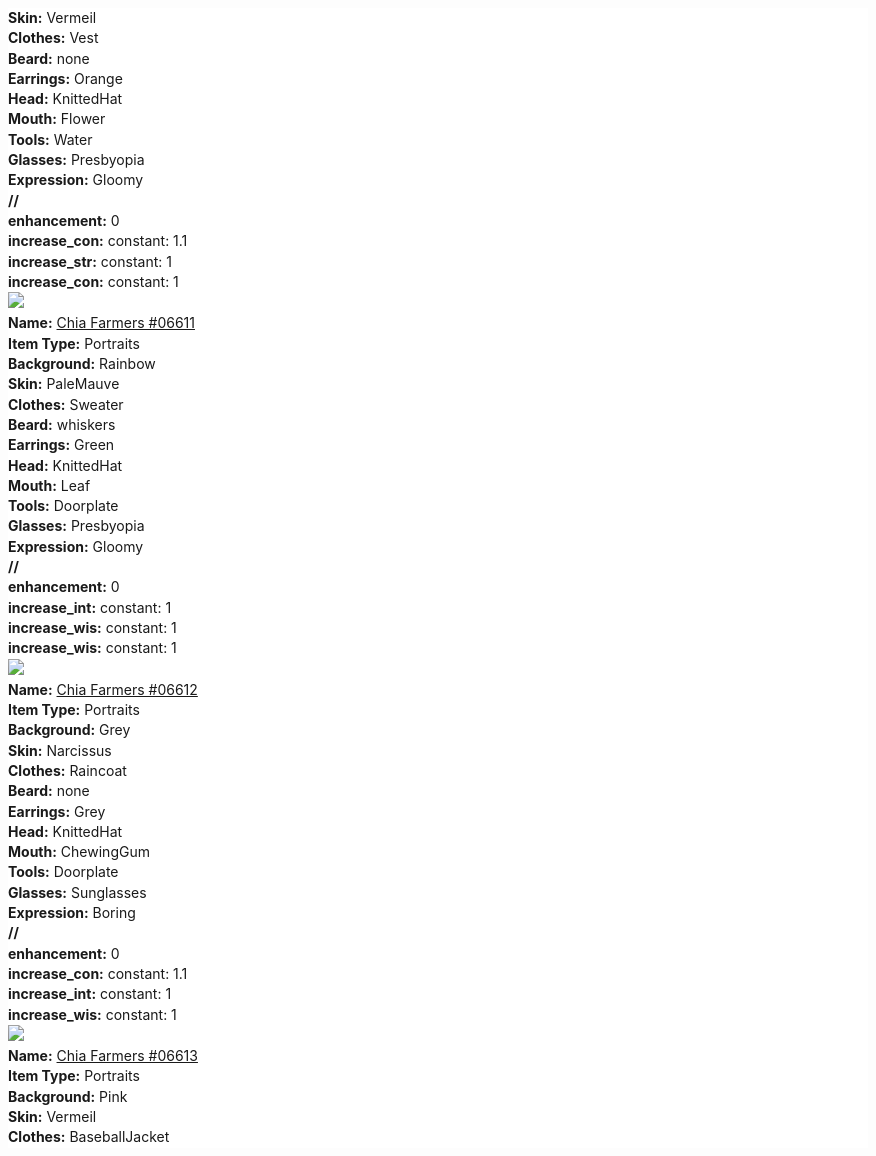 <div><strong>Skin:</strong> Vermeil</div>
<div><strong>Clothes:</strong> Vest</div>
<div><strong>Beard:</strong> none</div>
<div><strong>Earrings:</strong> Orange</div>
<div><strong>Head:</strong> KnittedHat</div>
<div><strong>Mouth:</strong> Flower</div>
<div><strong>Tools:</strong> Water</div>
<div><strong>Glasses:</strong> Presbyopia</div>
<div><strong>Expression:</strong> Gloomy</div>
<div><strong>//</strong></div><div><strong>enhancement:</strong> 0</div>
<div><strong>increase_con:</strong> constant: 1.1</div>
<div><strong>increase_str:</strong> constant: 1</div>
<div><strong>increase_con:</strong> constant: 1</div>
</div>
<div class="item_thumbnail">
<a href="https://mintgarden.io/nfts/nft1e5js86ldf37yuzdxh46cy23zxesxw9rqsa5u2lt5q5qecf56e8qs52ccdm"><img loading="lazy" src="https://assets.mainnet.mintgarden.io/thumbnails/5bdccb03c6926e5295a22f5b61d12d88a180ab763f3fe5b92c3255957da21ddf.webp"></a>
<div><strong>Name:</strong> <a href="https://mintgarden.io/nfts/nft1e5js86ldf37yuzdxh46cy23zxesxw9rqsa5u2lt5q5qecf56e8qs52ccdm">Chia Farmers #06611</a></div>
<div><strong>Item Type:</strong> Portraits</div>
<div><strong>Background:</strong> Rainbow</div>
<div><strong>Skin:</strong> PaleMauve</div>
<div><strong>Clothes:</strong> Sweater</div>
<div><strong>Beard:</strong> whiskers</div>
<div><strong>Earrings:</strong> Green</div>
<div><strong>Head:</strong> KnittedHat</div>
<div><strong>Mouth:</strong> Leaf</div>
<div><strong>Tools:</strong> Doorplate</div>
<div><strong>Glasses:</strong> Presbyopia</div>
<div><strong>Expression:</strong> Gloomy</div>
<div><strong>//</strong></div><div><strong>enhancement:</strong> 0</div>
<div><strong>increase_int:</strong> constant: 1</div>
<div><strong>increase_wis:</strong> constant: 1</div>
<div><strong>increase_wis:</strong> constant: 1</div>
</div>
<div class="item_thumbnail">
<a href="https://mintgarden.io/nfts/nft15z78qhdqj34jkaj7uwhv8vx5jyhkdej5xgt4j8u6n4etxd74uv0qvxlgd3"><img loading="lazy" src="https://assets.mainnet.mintgarden.io/thumbnails/f23794640bdf0121a89743aeb1635f3d0510374c554ca9571903707eddd093c1.webp"></a>
<div><strong>Name:</strong> <a href="https://mintgarden.io/nfts/nft15z78qhdqj34jkaj7uwhv8vx5jyhkdej5xgt4j8u6n4etxd74uv0qvxlgd3">Chia Farmers #06612</a></div>
<div><strong>Item Type:</strong> Portraits</div>
<div><strong>Background:</strong> Grey</div>
<div><strong>Skin:</strong> Narcissus</div>
<div><strong>Clothes:</strong> Raincoat</div>
<div><strong>Beard:</strong> none</div>
<div><strong>Earrings:</strong> Grey</div>
<div><strong>Head:</strong> KnittedHat</div>
<div><strong>Mouth:</strong> ChewingGum</div>
<div><strong>Tools:</strong> Doorplate</div>
<div><strong>Glasses:</strong> Sunglasses</div>
<div><strong>Expression:</strong> Boring</div>
<div><strong>//</strong></div><div><strong>enhancement:</strong> 0</div>
<div><strong>increase_con:</strong> constant: 1.1</div>
<div><strong>increase_int:</strong> constant: 1</div>
<div><strong>increase_wis:</strong> constant: 1</div>
</div>
<div class="item_thumbnail">
<a href="https://mintgarden.io/nfts/nft1v078f4w0l3nz8p6kftxjmru93epvy8hygzhzftjdpxlzdqnzg09scmz4yc"><img loading="lazy" src="https://assets.mainnet.mintgarden.io/thumbnails/7dc1fcb222bd67b30e6dccf79407ae93f5fbbef9a34e7012b3f9170bf82faced.webp"></a>
<div><strong>Name:</strong> <a href="https://mintgarden.io/nfts/nft1v078f4w0l3nz8p6kftxjmru93epvy8hygzhzftjdpxlzdqnzg09scmz4yc">Chia Farmers #06613</a></div>
<div><strong>Item Type:</strong> Portraits</div>
<div><strong>Background:</strong> Pink</div>
<div><strong>Skin:</strong> Vermeil</div>
<div><strong>Clothes:</strong> BaseballJacket</div>